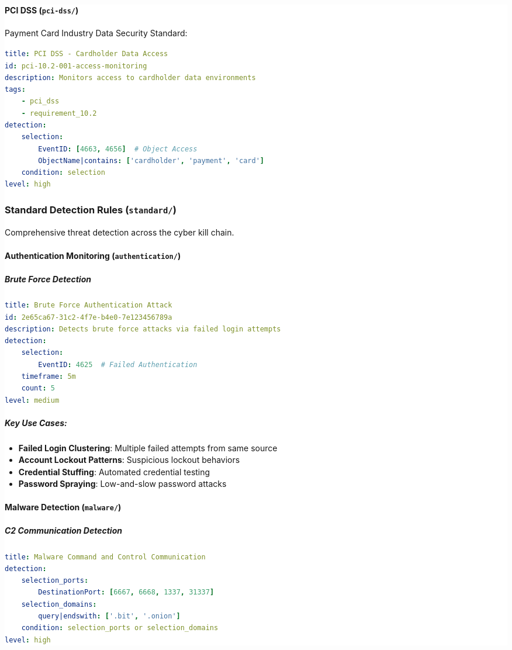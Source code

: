 #### PCI DSS (`pci-dss/`)

Payment Card Industry Data Security Standard:

```yaml
title: PCI DSS - Cardholder Data Access
id: pci-10.2-001-access-monitoring
description: Monitors access to cardholder data environments
tags:
    - pci_dss
    - requirement_10.2
detection:
    selection:
        EventID: [4663, 4656]  # Object Access
        ObjectName|contains: ['cardholder', 'payment', 'card']
    condition: selection
level: high
```

### Standard Detection Rules (`standard/`)

Comprehensive threat detection across the cyber kill chain.

#### Authentication Monitoring (`authentication/`)

##### Brute Force Detection
```yaml
title: Brute Force Authentication Attack
id: 2e65ca67-31c2-4f7e-b4e0-7e123456789a
description: Detects brute force attacks via failed login attempts
detection:
    selection:
        EventID: 4625  # Failed Authentication
    timeframe: 5m
    count: 5
level: medium
```

##### Key Use Cases:
- **Failed Login Clustering**: Multiple failed attempts from same source
- **Account Lockout Patterns**: Suspicious lockout behaviors
- **Credential Stuffing**: Automated credential testing
- **Password Spraying**: Low-and-slow password attacks

#### Malware Detection (`malware/`)

##### C2 Communication Detection
```yaml
title: Malware Command and Control Communication
detection:
    selection_ports:
        DestinationPort: [6667, 6668, 1337, 31337]
    selection_domains:
        query|endswith: ['.bit', '.onion']
    condition: selection_ports or selection_domains
level: high
```
